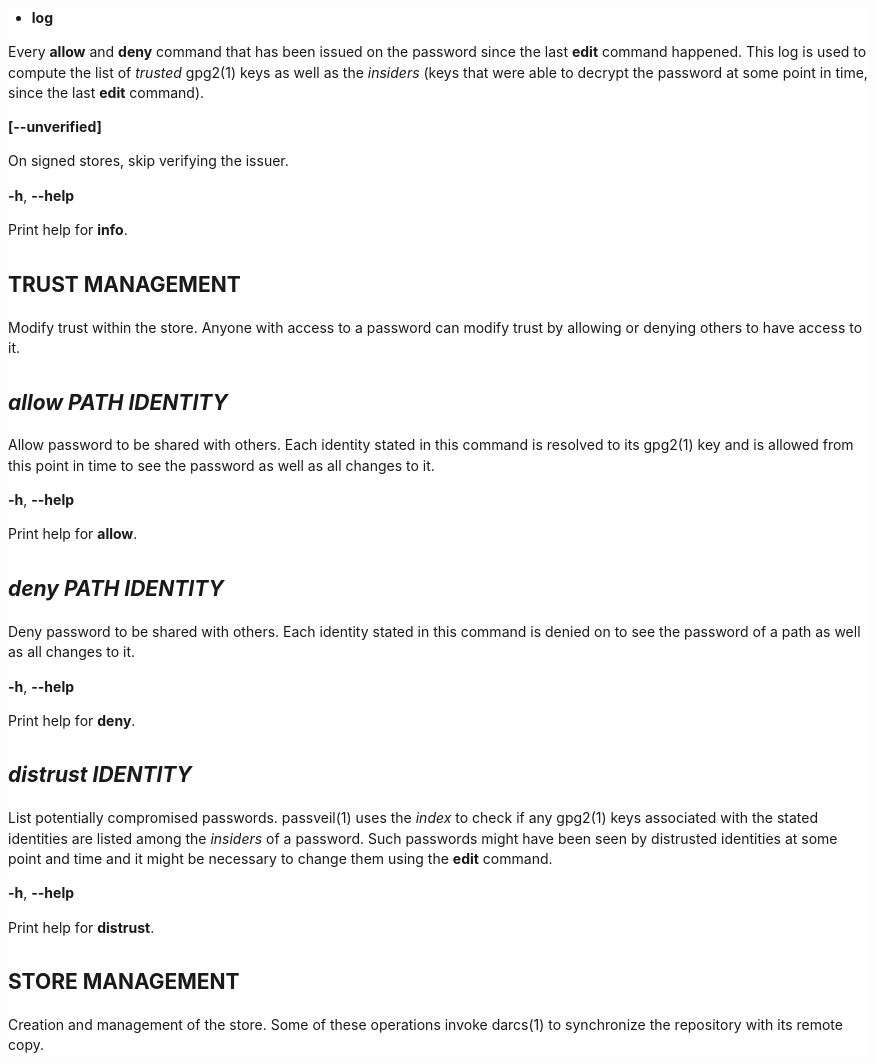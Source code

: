 * **log**

Every **allow** and **deny** command that has been issued on the password since
the last **edit** command happened. This log is used to compute the list of
_trusted_ gpg2(1) keys as well as the _insiders_ (keys that were able to decrypt
the password at some point in time, since the last **edit** command).

**\[\-\-unverified\]**

On signed stores, skip verifying the issuer.

**-h**, **\-\-help**

Print help for **info**.

TRUST MANAGEMENT
----------------

Modify trust within the store. Anyone with access to a password can modify trust
by allowing or denying others to have access to it.

_**allow** PATH IDENTITY_
-------------------------

Allow password to be shared with others. Each identity stated in this command is
resolved to its gpg2(1) key and is allowed from this point in time to see the
password as well as all changes to it.

**-h**, **\-\-help**

Print help for **allow**.


_**deny** PATH IDENTITY_
------------------------

Deny password to be shared with others. Each identity stated in this command is
denied on to see the password of a path as well as all changes to it.

**-h**, **\-\-help**

Print help for **deny**.

_**distrust** IDENTITY_
-----------------------

List potentially compromised passwords. passveil(1) uses the _index_ to check if
any gpg2(1) keys associated with the stated identities are listed among the
_insiders_ of a password. Such passwords might have been seen by distrusted
identities at some point and time and it might be necessary to change them using
the **edit** command.

**-h**, **\-\-help**

Print help for **distrust**.

STORE MANAGEMENT
----------------

Creation and management of the store. Some of these operations invoke darcs(1)
to synchronize the repository with its remote copy.
